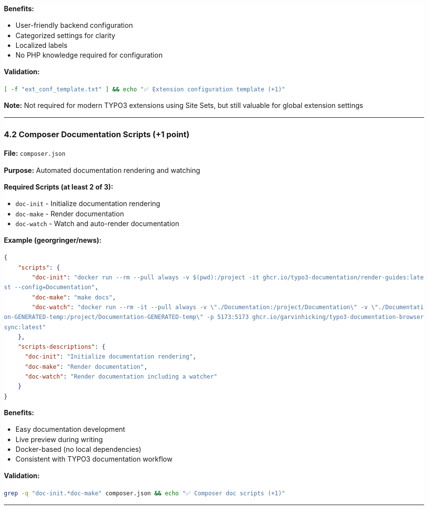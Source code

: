 **Benefits:**
- User-friendly backend configuration
- Categorized settings for clarity
- Localized labels
- No PHP knowledge required for configuration

**Validation:**
```bash
[ -f "ext_conf_template.txt" ] && echo "✅ Extension configuration template (+1)"
```

**Note:** Not required for modern TYPO3 extensions using Site Sets, but still valuable for global extension settings

---

### 4.2 Composer Documentation Scripts (+1 point)

**File:** `composer.json`

**Purpose:** Automated documentation rendering and watching

**Required Scripts (at least 2 of 3):**
- `doc-init` - Initialize documentation rendering
- `doc-make` - Render documentation
- `doc-watch` - Watch and auto-render documentation

**Example (georgringer/news):**
```json
{
    "scripts": {
        "doc-init": "docker run --rm --pull always -v $(pwd):/project -it ghcr.io/typo3-documentation/render-guides:latest --config=Documentation",
        "doc-make": "make docs",
        "doc-watch": "docker run --rm -it --pull always -v \"./Documentation:/project/Documentation\" -v \"./Documentation-GENERATED-temp:/project/Documentation-GENERATED-temp\" -p 5173:5173 ghcr.io/garvinhicking/typo3-documentation-browsersync:latest"
    },
    "scripts-descriptions": {
      "doc-init": "Initialize documentation rendering",
      "doc-make": "Render documentation",
      "doc-watch": "Render documentation including a watcher"
    }
}
```

**Benefits:**
- Easy documentation development
- Live preview during writing
- Docker-based (no local dependencies)
- Consistent with TYPO3 documentation workflow

**Validation:**
```bash
grep -q "doc-init.*doc-make" composer.json && echo "✅ Composer doc scripts (+1)"
```

---